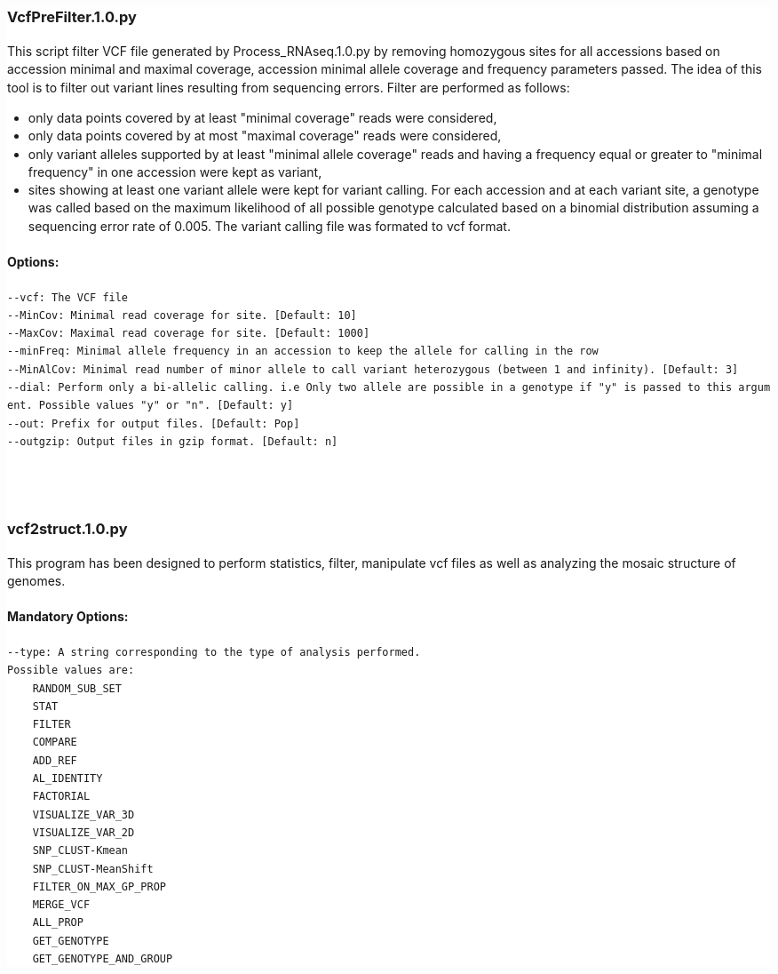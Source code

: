 ### VcfPreFilter.1.0.py

This script filter VCF file generated by Process_RNAseq.1.0.py by
removing homozygous sites for all accessions based on accession minimal
and maximal coverage, accession minimal allele coverage and frequency
parameters passed. The idea of this tool is to filter out variant lines
resulting from sequencing errors. Filter are performed as follows:

-   only data points covered by at least "minimal coverage" reads were
    considered,
-   only data points covered by at most "maximal coverage" reads were
    considered,
-   only variant alleles supported by at least "minimal allele coverage"
    reads and having a frequency equal or greater to "minimal frequency"
    in one accession were kept as variant,
-   sites showing at least one variant allele were kept for variant
    calling. For each accession and at each variant site, a genotype was
    called based on the maximum likelihood of all possible genotype
    calculated based on a binomial distribution assuming a sequencing
    error rate of 0.005. The variant calling file was formated to vcf
    format.

#### Options:

    --vcf: The VCF file
    --MinCov: Minimal read coverage for site. [Default: 10]
    --MaxCov: Maximal read coverage for site. [Default: 1000]
    --minFreq: Minimal allele frequency in an accession to keep the allele for calling in the row
    --MinAlCov: Minimal read number of minor allele to call variant heterozygous (between 1 and infinity). [Default: 3]
	--dial: Perform only a bi-allelic calling. i.e Only two allele are possible in a genotype if "y" is passed to this argument. Possible values "y" or "n". [Default: y]
    --out: Prefix for output files. [Default: Pop]
	--outgzip: Output files in gzip format. [Default: n]
<br><br>

### vcf2struct.1.0.py

This program has been designed to perform statistics, filter, manipulate
vcf files as well as analyzing the mosaic structure of genomes.

#### Mandatory Options:

    --type: A string corresponding to the type of analysis performed. 
    Possible values are: 
        RANDOM_SUB_SET 
        STAT
        FILTER
        COMPARE
        ADD_REF
        AL_IDENTITY
        FACTORIAL
        VISUALIZE_VAR_3D
        VISUALIZE_VAR_2D
        SNP_CLUST-Kmean
        SNP_CLUST-MeanShift
        FILTER_ON_MAX_GP_PROP
        MERGE_VCF
        ALL_PROP
        GET_GENOTYPE
        GET_GENOTYPE_AND_GROUP
